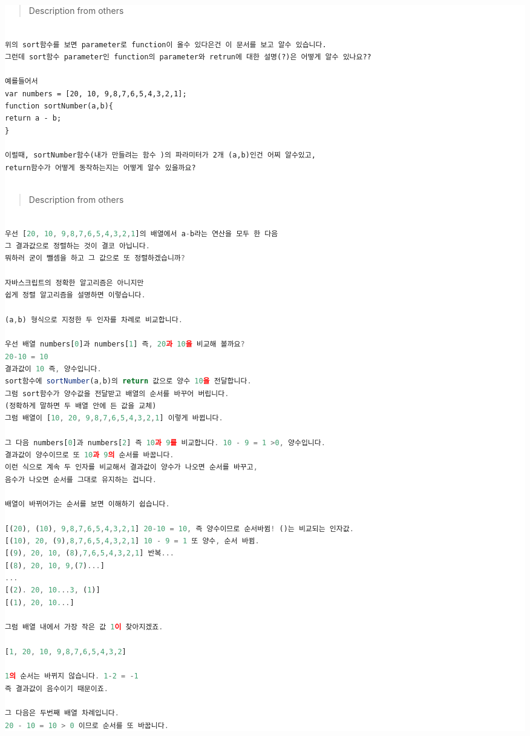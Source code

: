 > Description from others

```

위의 sort함수를 보면 parameter로 function이 올수 있다은건 이 문서를 보고 알수 있습니다.
그런데 sort함수 parameter인 function의 parameter와 retrun에 대한 설명(?)은 어떻게 알수 있나요??

예를들어서
var numbers = [20, 10, 9,8,7,6,5,4,3,2,1]; 
function sortNumber(a,b){
return a - b;
}

이럴때, sortNumber함수(내가 만들려는 함수 )의 파라미터가 2개 (a,b)인건 어찌 알수있고, 
return함수가 어떻게 동작하는지는 어떻게 알수 있을까요?


```



> Description from others

```js

우선 [20, 10, 9,8,7,6,5,4,3,2,1]의 배열에서 a-b라는 연산을 모두 한 다음 
그 결과값으로 정렬하는 것이 결코 아닙니다.
뭐하러 굳이 뺄셈을 하고 그 값으로 또 정렬하겠습니까? 

자바스크립트의 정확한 알고리즘은 아니지만 
쉽게 정렬 알고리즘을 설명하면 이렇습니다. 

(a,b) 형식으로 지정한 두 인자를 차례로 비교합니다.

우선 배열 numbers[0]과 numbers[1] 즉, 20과 10을 비교해 볼까요?
20-10 = 10 
결과값이 10 즉, 양수입니다.
sort함수에 sortNumber(a,b)의 return 값으로 양수 10을 전달합니다. 
그럼 sort함수가 양수값을 전달받고 배열의 순서를 바꾸어 버립니다. 
(정확하게 말하면 두 배열 안에 든 값을 교체)
그럼 배열이 [10, 20, 9,8,7,6,5,4,3,2,1] 이렇게 바뀝니다. 

그 다음 numbers[0]과 numbers[2] 즉 10과 9를 비교합니다. 10 - 9 = 1 >0, 양수입니다. 
결과값이 양수이므로 또 10과 9의 순서를 바꿉니다. 
이런 식으로 계속 두 인자를 비교해서 결과값이 양수가 나오면 순서를 바꾸고, 
음수가 나오면 순서를 그대로 유지하는 겁니다.

배열이 바뀌어가는 순서를 보면 이해하기 쉽습니다.

[(20), (10), 9,8,7,6,5,4,3,2,1] 20-10 = 10, 즉 양수이므로 순서바뀜! ()는 비교되는 인자값.
[(10), 20, (9),8,7,6,5,4,3,2,1] 10 - 9 = 1 또 양수, 순서 바뀜.
[(9), 20, 10, (8),7,6,5,4,3,2,1] 반복...
[(8), 20, 10, 9,(7)...]
...
[(2). 20, 10...3, (1)]
[(1), 20, 10...]

그럼 배열 내에서 가장 작은 값 1이 찾아지겠죠. 

[1, 20, 10, 9,8,7,6,5,4,3,2]

1의 순서는 바뀌지 않습니다. 1-2 = -1 
즉 결과값이 음수이기 때문이죠. 

그 다음은 두번째 배열 차례입니다.
20 - 10 = 10 > 0 이므로 순서를 또 바꿉니다. 
```